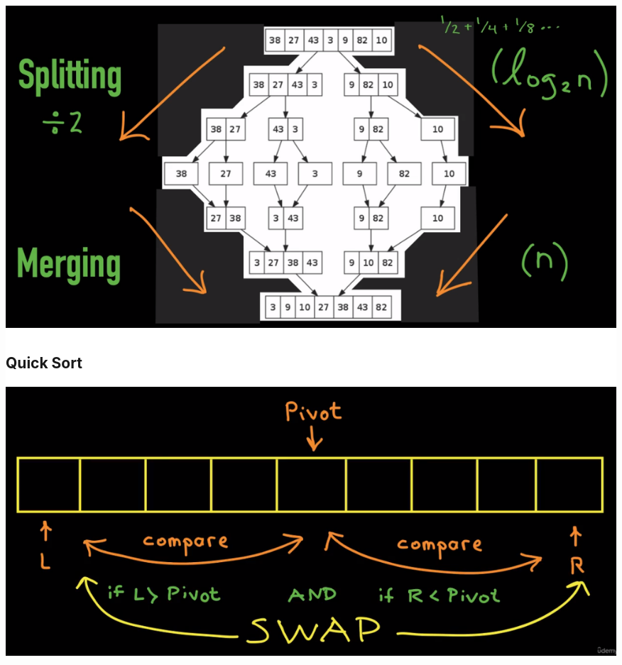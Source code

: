 ![Untitled](images/dsa-jr/Untitled%2087.png)

## Quick Sort

![Untitled](images/dsa-jr/Untitled%2088.png)
